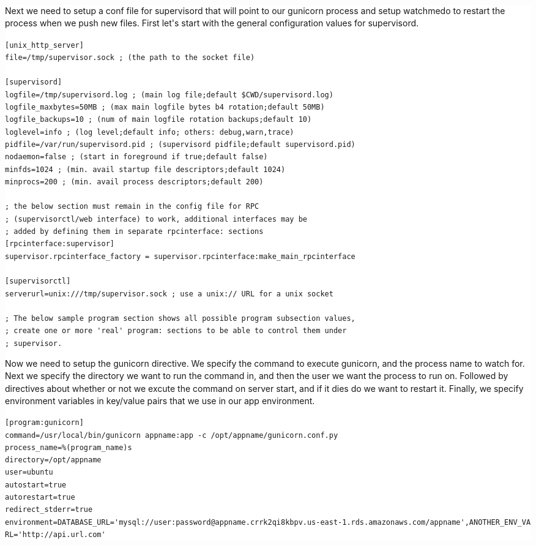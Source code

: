 
Next we need to setup a conf file for supervisord that will point to our gunicorn process and setup watchmedo to restart 
the process when we push new files.  First let's start with the general configuration values for supervisord.
```
[unix_http_server]
file=/tmp/supervisor.sock ; (the path to the socket file)
 
[supervisord]
logfile=/tmp/supervisord.log ; (main log file;default $CWD/supervisord.log)
logfile_maxbytes=50MB ; (max main logfile bytes b4 rotation;default 50MB)
logfile_backups=10 ; (num of main logfile rotation backups;default 10)
loglevel=info ; (log level;default info; others: debug,warn,trace)
pidfile=/var/run/supervisord.pid ; (supervisord pidfile;default supervisord.pid)
nodaemon=false ; (start in foreground if true;default false)
minfds=1024 ; (min. avail startup file descriptors;default 1024)
minprocs=200 ; (min. avail process descriptors;default 200)
 
; the below section must remain in the config file for RPC
; (supervisorctl/web interface) to work, additional interfaces may be
; added by defining them in separate rpcinterface: sections
[rpcinterface:supervisor]
supervisor.rpcinterface_factory = supervisor.rpcinterface:make_main_rpcinterface
 
[supervisorctl]
serverurl=unix:///tmp/supervisor.sock ; use a unix:// URL for a unix socket
 
; The below sample program section shows all possible program subsection values,
; create one or more 'real' program: sections to be able to control them under
; supervisor.
```

Now we need to setup the gunicorn directive.  We specify the command to execute gunicorn, and the process name 
to watch for. Next we specify the directory we want to run the command in, and then the user we want the process 
to run on. Followed by directives about whether or not we excute the command on server start, and if it dies do 
we want to restart it. Finally, we specify environment variables in key/value pairs that we use in our app 
environment.
```
[program:gunicorn]
command=/usr/local/bin/gunicorn appname:app -c /opt/appname/gunicorn.conf.py
process_name=%(program_name)s
directory=/opt/appname
user=ubuntu
autostart=true
autorestart=true
redirect_stderr=true
environment=DATABASE_URL='mysql://user:password@appname.crrk2qi8kbpv.us-east-1.rds.amazonaws.com/appname',ANOTHER_ENV_VARL='http://api.url.com'
```

